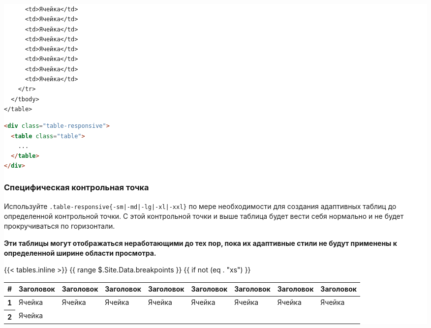           <td>Ячейка</td>
          <td>Ячейка</td>
          <td>Ячейка</td>
          <td>Ячейка</td>
          <td>Ячейка</td>
          <td>Ячейка</td>
          <td>Ячейка</td>
          <td>Ячейка</td>
        </tr>
      </tbody>
    </table>
  </div>
</div>

```html
<div class="table-responsive">
  <table class="table">
    ...
  </table>
</div>
```

### Специфическая контрольная точка

Используйте `.table-responsive{-sm|-md|-lg|-xl|-xxl}` по мере необходимости для создания адаптивных таблиц до определенной контрольной точки. С этой контрольной точки и выше таблица будет вести себя нормально и не будет прокручиваться по горизонтали.

**Эти таблицы могут отображаться неработающими до тех пор, пока их адаптивные стили не будут применены к определенной ширине области просмотра.**

{{< tables.inline >}}
{{ range $.Site.Data.breakpoints }}
{{ if not (eq . "xs") }}
<div class="bd-example">
  <div class="table-responsive{{ .abbr }}">
    <table class="table">
      <thead>
        <tr>
          <th scope="col">#</th>
          <th scope="col">Заголовок</th>
          <th scope="col">Заголовок</th>
          <th scope="col">Заголовок</th>
          <th scope="col">Заголовок</th>
          <th scope="col">Заголовок</th>
          <th scope="col">Заголовок</th>
          <th scope="col">Заголовок</th>
          <th scope="col">Заголовок</th>
        </tr>
      </thead>
      <tbody>
        <tr>
          <th scope="row">1</th>
          <td>Ячейка</td>
          <td>Ячейка</td>
          <td>Ячейка</td>
          <td>Ячейка</td>
          <td>Ячейка</td>
          <td>Ячейка</td>
          <td>Ячейка</td>
          <td>Ячейка</td>
        </tr>
        <tr>
          <th scope="row">2</th>
          <td>Ячейка</td>